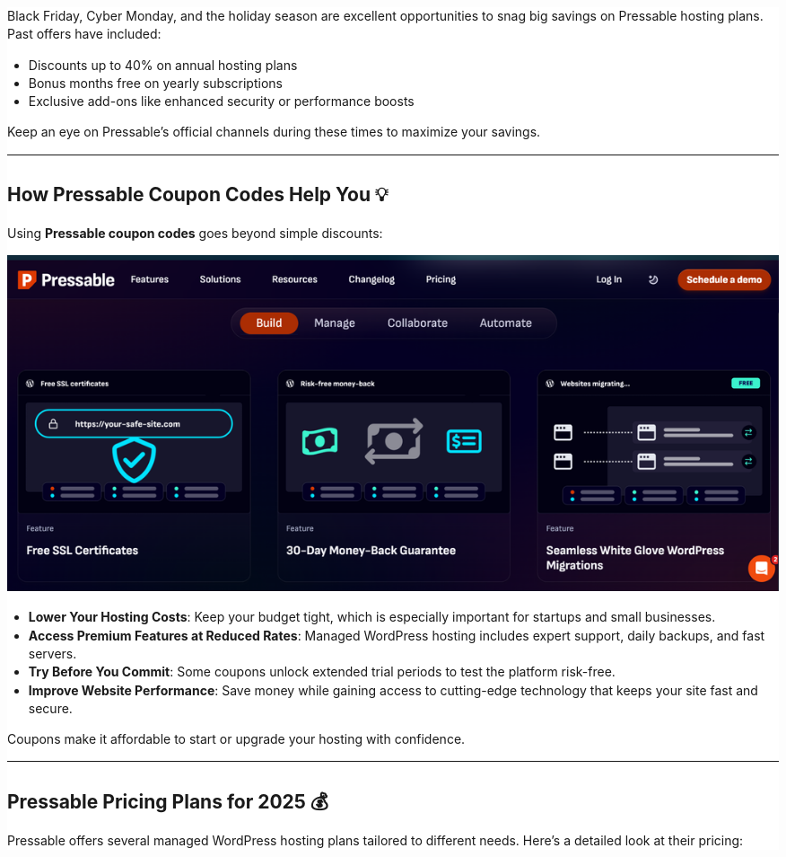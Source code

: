 Black Friday, Cyber Monday, and the holiday season are excellent opportunities to snag big savings on Pressable hosting plans. Past offers have included:

- Discounts up to 40% on annual hosting plans  
- Bonus months free on yearly subscriptions  
- Exclusive add-ons like enhanced security or performance boosts  

Keep an eye on Pressable’s official channels during these times to maximize your savings.

---

## How Pressable Coupon Codes Help You 💡

Using **Pressable coupon codes** goes beyond simple discounts:

![Pressable features](https://raw.githubusercontent.com/digiexe-official/dg/refs/heads/main/imgs/pressable/pressable%20features.png)

- **Lower Your Hosting Costs**: Keep your budget tight, which is especially important for startups and small businesses.  
- **Access Premium Features at Reduced Rates**: Managed WordPress hosting includes expert support, daily backups, and fast servers.  
- **Try Before You Commit**: Some coupons unlock extended trial periods to test the platform risk-free.  
- **Improve Website Performance**: Save money while gaining access to cutting-edge technology that keeps your site fast and secure.

Coupons make it affordable to start or upgrade your hosting with confidence.

---

## Pressable Pricing Plans for 2025 💰

Pressable offers several managed WordPress hosting plans tailored to different needs. Here’s a detailed look at their pricing:
